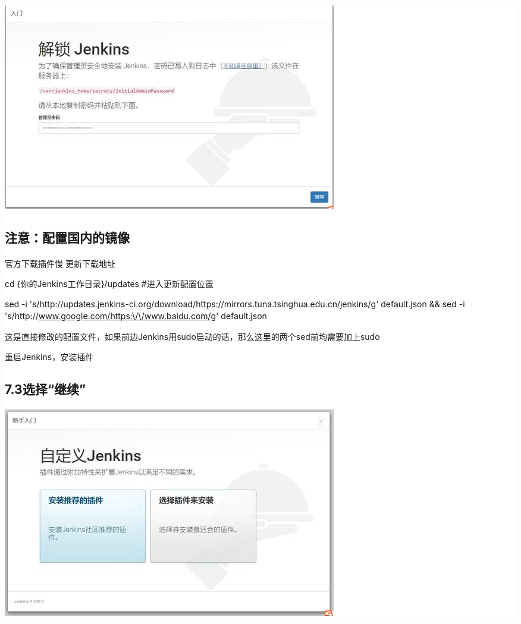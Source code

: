 ![img](./assets/clip_image02607409e96-13ea-4d2a-b7df-fc4208025a09.jpg)

 



## 注意：配置国内的镜像

官方下载插件慢 更新下载地址

cd {你的Jenkins工作目录}/updates #进入更新配置位置

sed -i 's/http:\/\/updates.jenkins-ci.org\/download/https:\/\/mirrors.tuna.tsinghua.edu.cn\/jenkins/g' default.json && sed -i 's/http:\/\/www.google.com/https:\/\/www.baidu.com/g' default.json

这是直接修改的配置文件，如果前边Jenkins用sudo启动的话，那么这里的两个sed前均需要加上sudo

重启Jenkins，安装插件



## 7.3选择“继续”

![img](./assets/clip_image028b17121a0-8176-4112-8889-98a8c733ab96.jpg)
